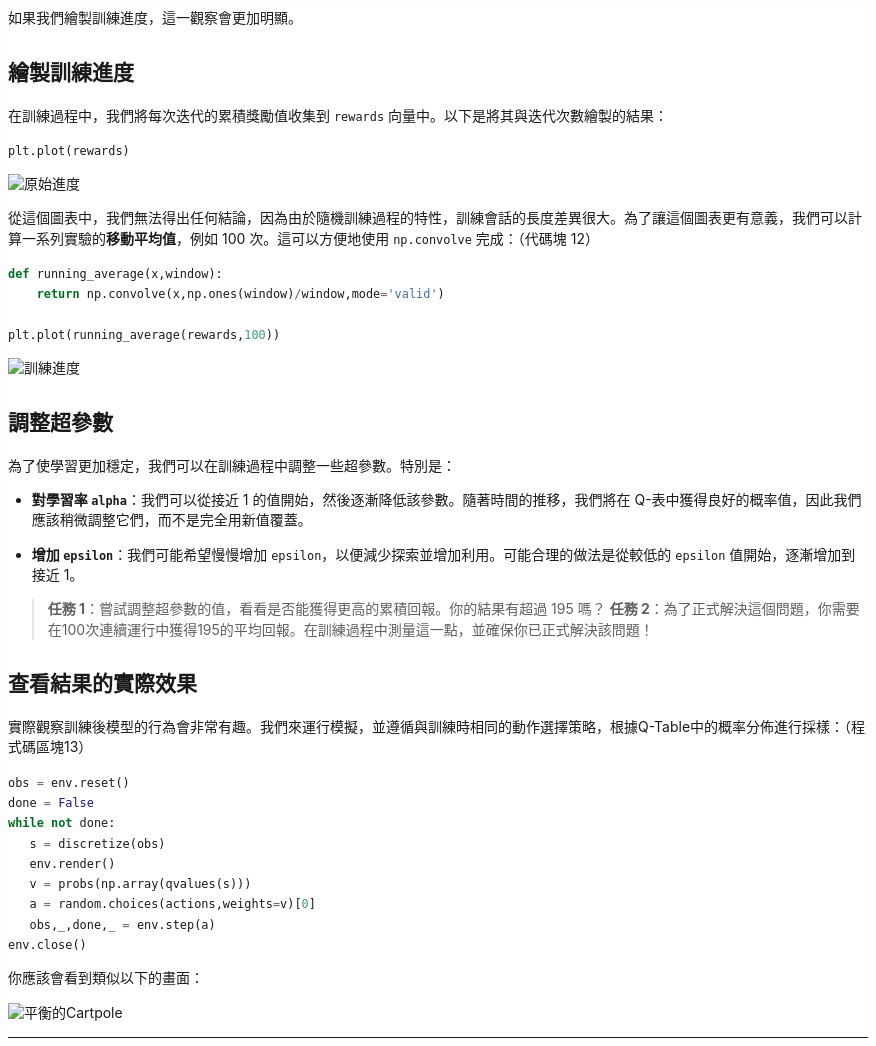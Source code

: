 如果我們繪製訓練進度，這一觀察會更加明顯。

## 繪製訓練進度

在訓練過程中，我們將每次迭代的累積獎勵值收集到 `rewards` 向量中。以下是將其與迭代次數繪製的結果：

```python
plt.plot(rewards)
```

![原始進度](../../../../8-Reinforcement/2-Gym/images/train_progress_raw.png)

從這個圖表中，我們無法得出任何結論，因為由於隨機訓練過程的特性，訓練會話的長度差異很大。為了讓這個圖表更有意義，我們可以計算一系列實驗的**移動平均值**，例如 100 次。這可以方便地使用 `np.convolve` 完成：（代碼塊 12）

```python
def running_average(x,window):
    return np.convolve(x,np.ones(window)/window,mode='valid')

plt.plot(running_average(rewards,100))
```

![訓練進度](../../../../8-Reinforcement/2-Gym/images/train_progress_runav.png)

## 調整超參數

為了使學習更加穩定，我們可以在訓練過程中調整一些超參數。特別是：

- **對學習率 `alpha`**：我們可以從接近 1 的值開始，然後逐漸降低該參數。隨著時間的推移，我們將在 Q-表中獲得良好的概率值，因此我們應該稍微調整它們，而不是完全用新值覆蓋。

- **增加 `epsilon`**：我們可能希望慢慢增加 `epsilon`，以便減少探索並增加利用。可能合理的做法是從較低的 `epsilon` 值開始，逐漸增加到接近 1。
> **任務 1**：嘗試調整超參數的值，看看是否能獲得更高的累積回報。你的結果有超過 195 嗎？
> **任務 2**：為了正式解決這個問題，你需要在100次連續運行中獲得195的平均回報。在訓練過程中測量這一點，並確保你已正式解決該問題！

## 查看結果的實際效果

實際觀察訓練後模型的行為會非常有趣。我們來運行模擬，並遵循與訓練時相同的動作選擇策略，根據Q-Table中的概率分佈進行採樣：（程式碼區塊13）

```python
obs = env.reset()
done = False
while not done:
   s = discretize(obs)
   env.render()
   v = probs(np.array(qvalues(s)))
   a = random.choices(actions,weights=v)[0]
   obs,_,done,_ = env.step(a)
env.close()
```

你應該會看到類似以下的畫面：

![平衡的Cartpole](../../../../8-Reinforcement/2-Gym/images/cartpole-balance.gif)

---
